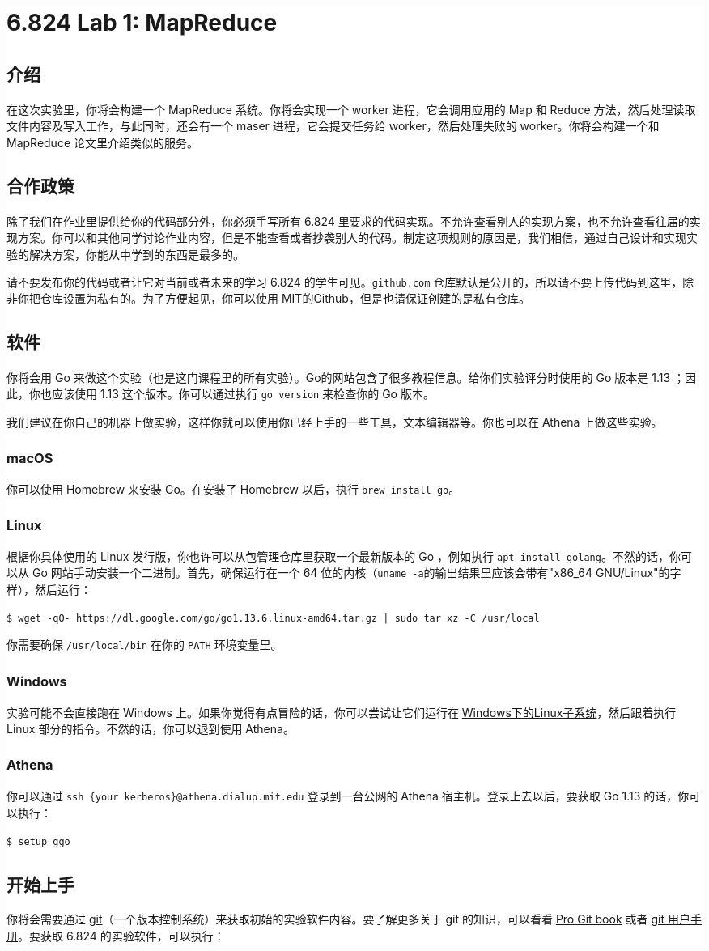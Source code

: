 # 6.824 Lab 1: MapReduce

## 介绍

在这次实验里，你将会构建一个 MapReduce 系统。你将会实现一个 worker 进程，它会调用应用的 Map 和 Reduce 方法，然后处理读取文件内容及写入工作，与此同时，还会有一个 maser 进程，它会提交任务给 worker，然后处理失败的 worker。你将会构建一个和 MapReduce 论文里介绍类似的服务。

## 合作政策

除了我们在作业里提供给你的代码部分外，你必须手写所有 6.824 里要求的代码实现。不允许查看别人的实现方案，也不允许查看往届的实现方案。你可以和其他同学讨论作业内容，但是不能查看或者抄袭别人的代码。制定这项规则的原因是，我们相信，通过自己设计和实现实验的解决方案，你能从中学到的东西是最多的。

请不要发布你的代码或者让它对当前或者未来的学习 6.824 的学生可见。`github.com` 仓库默认是公开的，所以请不要上传代码到这里，除非你把仓库设置为私有的。为了方便起见，你可以使用 [MIT的Github](https://github.mit.edu/)，但是也请保证创建的是私有仓库。

## 软件

你将会用 Go 来做这个实验（也是这门课程里的所有实验）。Go的网站包含了很多教程信息。给你们实验评分时使用的 Go 版本是 1.13 ；因此，你也应该使用 1.13 这个版本。你可以通过执行 `go version` 来检查你的 Go 版本。

我们建议在你自己的机器上做实验，这样你就可以使用你已经上手的一些工具，文本编辑器等。你也可以在 Athena 上做这些实验。

### macOS

你可以使用 Homebrew 来安装 Go。在安装了 Homebrew 以后，执行 `brew install go`。

### Linux

根据你具体使用的 Linux 发行版，你也许可以从包管理仓库里获取一个最新版本的 Go ，例如执行 `apt install golang`。不然的话，你可以从 Go 网站手动安装一个二进制。首先，确保运行在一个 64 位的内核（`uname -a`的输出结果里应该会带有"x86_64 GNU/Linux"的字样），然后运行：

```
$ wget -qO- https://dl.google.com/go/go1.13.6.linux-amd64.tar.gz | sudo tar xz -C /usr/local
```

你需要确保 `/usr/local/bin` 在你的 `PATH` 环境变量里。

### Windows

实验可能不会直接跑在 Windows 上。如果你觉得有点冒险的话，你可以尝试让它们运行在 [Windows下的Linux子系统](https://docs.microsoft.com/en-us/windows/wsl/install-win10)，然后跟着执行 Linux 部分的指令。不然的话，你可以退到使用 Athena。

### Athena

你可以通过 `ssh {your kerberos}@athena.dialup.mit.edu` 登录到一台公网的 Athena 宿主机。登录上去以后，要获取 Go 1.13 的话，你可以执行：

```
$ setup ggo
```

## 开始上手

你将会需要通过 [git](https://git-scm.com/)（一个版本控制系统）来获取初始的实验软件内容。要了解更多关于 git 的知识，可以看看 [Pro Git book](https://git-scm.com/book/en/v2) 或者 [git 用户手册](http://www.kernel.org/pub/software/scm/git/docs/user-manual.html)。要获取 6.824 的实验软件，可以执行：
